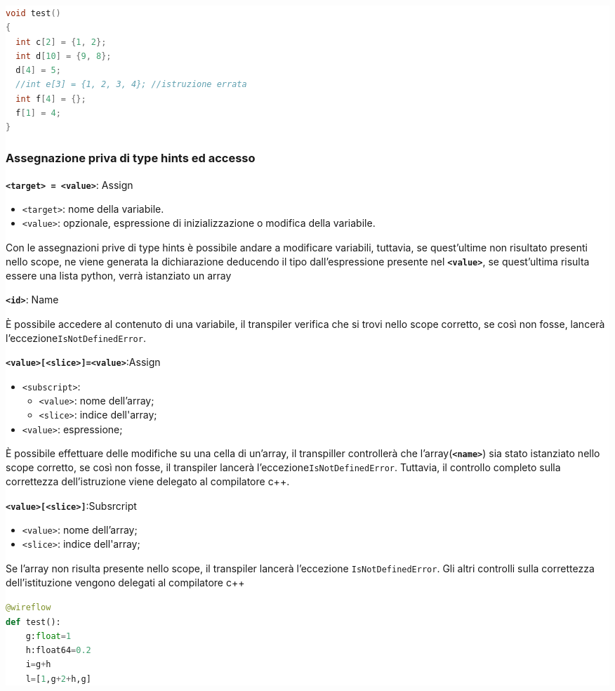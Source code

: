 ```cpp
void test()
{
  int c[2] = {1, 2};
  int d[10] = {9, 8};
  d[4] = 5;
  //int e[3] = {1, 2, 3, 4}; //istruzione errata
  int f[4] = {};
  f[1] = 4;
}
```

### Assegnazione priva di type hints ed accesso

**`<target> = <value>`**: Assign
- `<target>`: nome della variabile.
- `<value>`: opzionale, espressione di inizializzazione o modifica della variabile.


Con le assegnazioni prive di type hints è possibile andare a modificare variabili, tuttavia, se quest’ultime non risultato presenti nello scope, ne viene generata la dichiarazione deducendo il tipo dall’espressione presente nel  **`<value>`**, se quest’ultima risulta essere una lista python, verrà istanziato un array

**`<id>`**: Name

È possibile accedere al contenuto di una variabile, il transpiler verifica che si trovi nello scope corretto, se così non fosse, lancerà l’eccezione`IsNotDefinedError`.

**`<value>[<slice>]=<value>`**:Assign
- `<subscript>`:
  - `<value>`: nome dell’array;
  - `<slice>`: indice dell'array;
- `<value>`: espressione;

È possibile effettuare delle modifiche su una cella di un’array, il transpiller controllerà che l’array(**`<name>`**) sia stato istanziato nello scope corretto, se così non fosse, il transpiler lancerà l’eccezione`IsNotDefinedError`. Tuttavia, il controllo completo sulla correttezza dell’istruzione viene delegato al compilatore c++. 

**`<value>[<slice>]`**:Subsrcript
- `<value>`: nome dell’array;
- `<slice>`: indice dell'array;


Se l’array non risulta presente nello scope, il transpiler lancerà l’eccezione `IsNotDefinedError`. Gli altri controlli sulla correttezza dell’istituzione vengono delegati  al compilatore c++

```python
@wireflow
def test():
    g:float=1
    h:float64=0.2
    i=g+h
    l=[1,g+2+h,g]

```
